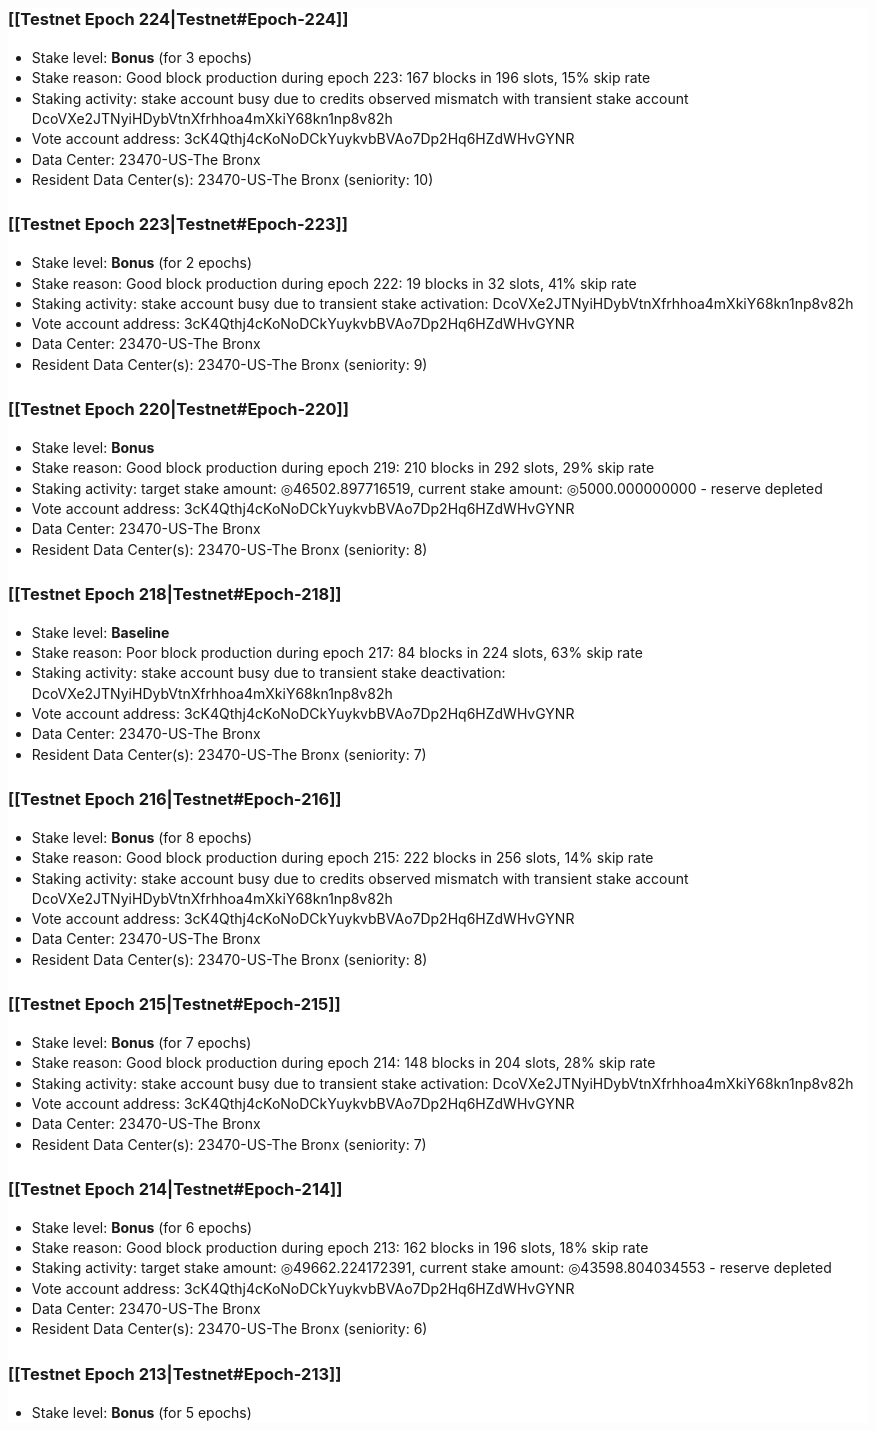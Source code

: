 ### [[Testnet Epoch 224|Testnet#Epoch-224]]
* Stake level: **Bonus** (for 3 epochs)
* Stake reason: Good block production during epoch 223: 167 blocks in 196 slots, 15% skip rate
* Staking activity: stake account busy due to credits observed mismatch with transient stake account DcoVXe2JTNyiHDybVtnXfrhhoa4mXkiY68kn1np8v82h
* Vote account address: 3cK4Qthj4cKoNoDCkYuykvbBVAo7Dp2Hq6HZdWHvGYNR
* Data Center: 23470-US-The Bronx
* Resident Data Center(s): 23470-US-The Bronx (seniority: 10)
### [[Testnet Epoch 223|Testnet#Epoch-223]]
* Stake level: **Bonus** (for 2 epochs)
* Stake reason: Good block production during epoch 222: 19 blocks in 32 slots, 41% skip rate
* Staking activity: stake account busy due to transient stake activation: DcoVXe2JTNyiHDybVtnXfrhhoa4mXkiY68kn1np8v82h
* Vote account address: 3cK4Qthj4cKoNoDCkYuykvbBVAo7Dp2Hq6HZdWHvGYNR
* Data Center: 23470-US-The Bronx
* Resident Data Center(s): 23470-US-The Bronx (seniority: 9)
### [[Testnet Epoch 220|Testnet#Epoch-220]]
* Stake level: **Bonus**
* Stake reason: Good block production during epoch 219: 210 blocks in 292 slots, 29% skip rate
* Staking activity: target stake amount: ◎46502.897716519, current stake amount: ◎5000.000000000 - reserve depleted
* Vote account address: 3cK4Qthj4cKoNoDCkYuykvbBVAo7Dp2Hq6HZdWHvGYNR
* Data Center: 23470-US-The Bronx
* Resident Data Center(s): 23470-US-The Bronx (seniority: 8)
### [[Testnet Epoch 218|Testnet#Epoch-218]]
* Stake level: **Baseline**
* Stake reason: Poor block production during epoch 217: 84 blocks in 224 slots, 63% skip rate
* Staking activity: stake account busy due to transient stake deactivation: DcoVXe2JTNyiHDybVtnXfrhhoa4mXkiY68kn1np8v82h
* Vote account address: 3cK4Qthj4cKoNoDCkYuykvbBVAo7Dp2Hq6HZdWHvGYNR
* Data Center: 23470-US-The Bronx
* Resident Data Center(s): 23470-US-The Bronx (seniority: 7)
### [[Testnet Epoch 216|Testnet#Epoch-216]]
* Stake level: **Bonus** (for 8 epochs)
* Stake reason: Good block production during epoch 215: 222 blocks in 256 slots, 14% skip rate
* Staking activity: stake account busy due to credits observed mismatch with transient stake account DcoVXe2JTNyiHDybVtnXfrhhoa4mXkiY68kn1np8v82h
* Vote account address: 3cK4Qthj4cKoNoDCkYuykvbBVAo7Dp2Hq6HZdWHvGYNR
* Data Center: 23470-US-The Bronx
* Resident Data Center(s): 23470-US-The Bronx (seniority: 8)
### [[Testnet Epoch 215|Testnet#Epoch-215]]
* Stake level: **Bonus** (for 7 epochs)
* Stake reason: Good block production during epoch 214: 148 blocks in 204 slots, 28% skip rate
* Staking activity: stake account busy due to transient stake activation: DcoVXe2JTNyiHDybVtnXfrhhoa4mXkiY68kn1np8v82h
* Vote account address: 3cK4Qthj4cKoNoDCkYuykvbBVAo7Dp2Hq6HZdWHvGYNR
* Data Center: 23470-US-The Bronx
* Resident Data Center(s): 23470-US-The Bronx (seniority: 7)
### [[Testnet Epoch 214|Testnet#Epoch-214]]
* Stake level: **Bonus** (for 6 epochs)
* Stake reason: Good block production during epoch 213: 162 blocks in 196 slots, 18% skip rate
* Staking activity: target stake amount: ◎49662.224172391, current stake amount: ◎43598.804034553 - reserve depleted
* Vote account address: 3cK4Qthj4cKoNoDCkYuykvbBVAo7Dp2Hq6HZdWHvGYNR
* Data Center: 23470-US-The Bronx
* Resident Data Center(s): 23470-US-The Bronx (seniority: 6)
### [[Testnet Epoch 213|Testnet#Epoch-213]]
* Stake level: **Bonus** (for 5 epochs)